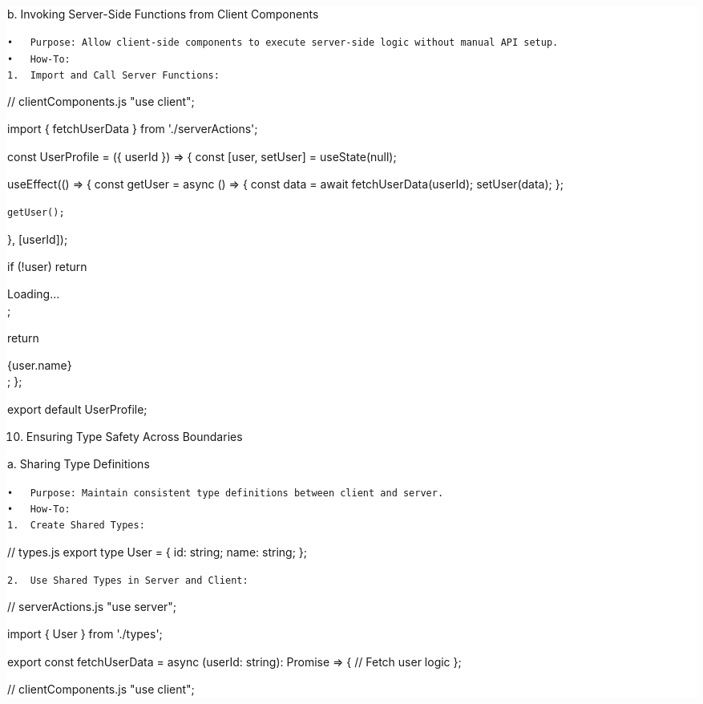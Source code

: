 

b. Invoking Server-Side Functions from Client Components

	•	Purpose: Allow client-side components to execute server-side logic without manual API setup.
	•	How-To:
	1.	Import and Call Server Functions:

// clientComponents.js
"use client";

import { fetchUserData } from './serverActions';

const UserProfile = ({ userId }) => {
  const [user, setUser] = useState(null);
  
  useEffect(() => {
    const getUser = async () => {
      const data = await fetchUserData(userId);
      setUser(data);
    };
    
    getUser();
  }, [userId]);
  
  if (!user) return <div>Loading...</div>;
  
  return <div>{user.name}</div>;
};

export default UserProfile;



10. Ensuring Type Safety Across Boundaries

a. Sharing Type Definitions

	•	Purpose: Maintain consistent type definitions between client and server.
	•	How-To:
	1.	Create Shared Types:

// types.js
export type User = {
  id: string;
  name: string;
};


	2.	Use Shared Types in Server and Client:

// serverActions.js
"use server";

import { User } from './types';

export const fetchUserData = async (userId: string): Promise<User> => {
  // Fetch user logic
};

// clientComponents.js
"use client";
